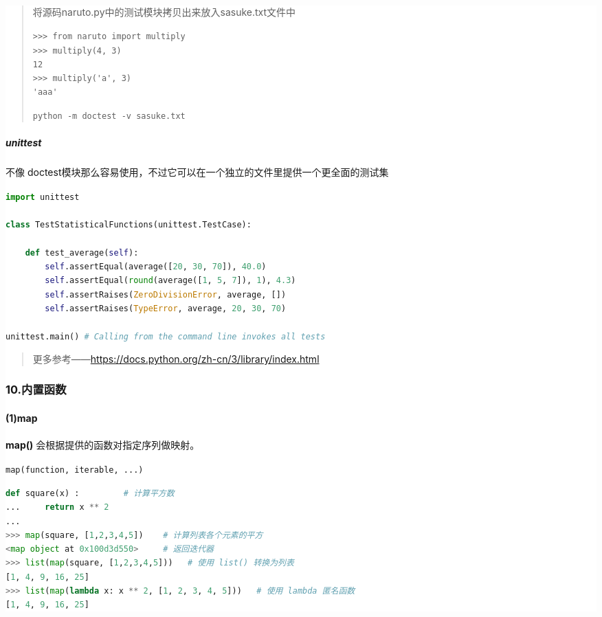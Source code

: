 >
> 将源码naruto.py中的测试模块拷贝出来放入sasuke.txt文件中
>
> ```
> >>> from naruto import multiply
> >>> multiply(4, 3)
> 12
> >>> multiply('a', 3)
> 'aaa'
> ```
>
> ```shell
> python -m doctest -v sasuke.txt
> ```
>
> 

##### unittest

不像 doctest模块那么容易使用，不过它可以在一个独立的文件里提供一个更全面的测试集

```python
import unittest

class TestStatisticalFunctions(unittest.TestCase):

    def test_average(self):
        self.assertEqual(average([20, 30, 70]), 40.0)
        self.assertEqual(round(average([1, 5, 7]), 1), 4.3)
        self.assertRaises(ZeroDivisionError, average, [])
        self.assertRaises(TypeError, average, 20, 30, 70)

unittest.main() # Calling from the command line invokes all tests
```







> 更多参考——https://docs.python.org/zh-cn/3/library/index.html





### 10.内置函数

#### (1)map

**map()** 会根据提供的函数对指定序列做映射。

```
map(function, iterable, ...)
```

```python
def square(x) :         # 计算平方数
...     return x ** 2
...
>>> map(square, [1,2,3,4,5])    # 计算列表各个元素的平方
<map object at 0x100d3d550>     # 返回迭代器
>>> list(map(square, [1,2,3,4,5]))   # 使用 list() 转换为列表
[1, 4, 9, 16, 25]
>>> list(map(lambda x: x ** 2, [1, 2, 3, 4, 5]))   # 使用 lambda 匿名函数
[1, 4, 9, 16, 25]
```
